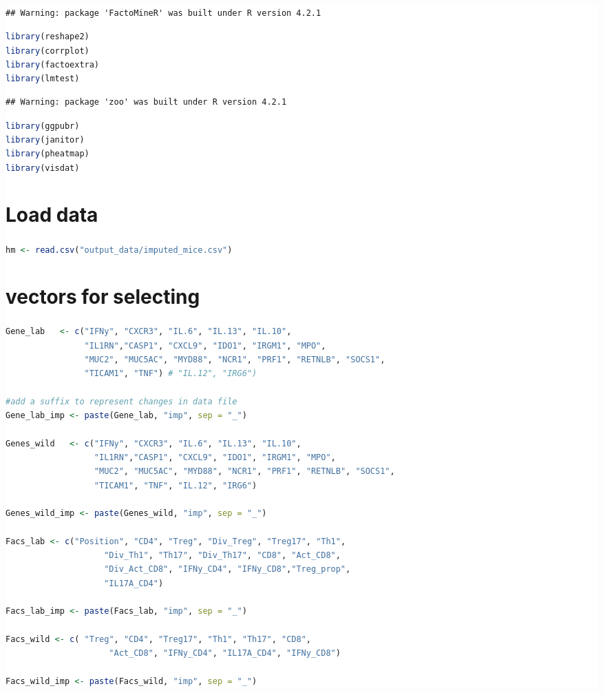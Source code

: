 ```
## Warning: package 'FactoMineR' was built under R version 4.2.1
```

```r
library(reshape2)
library(corrplot)
library(factoextra)
library(lmtest)
```

```
## Warning: package 'zoo' was built under R version 4.2.1
```

```r
library(ggpubr)
library(janitor)
library(pheatmap)
library(visdat)
```


# Load data


```r
hm <- read.csv("output_data/imputed_mice.csv")
```


# vectors for selecting


```r
Gene_lab   <- c("IFNy", "CXCR3", "IL.6", "IL.13", "IL.10",
                "IL1RN","CASP1", "CXCL9", "IDO1", "IRGM1", "MPO", 
                "MUC2", "MUC5AC", "MYD88", "NCR1", "PRF1", "RETNLB", "SOCS1", 
                "TICAM1", "TNF") # "IL.12", "IRG6")

#add a suffix to represent changes in data file
Gene_lab_imp <- paste(Gene_lab, "imp", sep = "_")

Genes_wild   <- c("IFNy", "CXCR3", "IL.6", "IL.13", "IL.10", 
                  "IL1RN","CASP1", "CXCL9", "IDO1", "IRGM1", "MPO", 
                  "MUC2", "MUC5AC", "MYD88", "NCR1", "PRF1", "RETNLB", "SOCS1", 
                  "TICAM1", "TNF", "IL.12", "IRG6")

Genes_wild_imp <- paste(Genes_wild, "imp", sep = "_")

Facs_lab <- c("Position", "CD4", "Treg", "Div_Treg", "Treg17", "Th1", 
                    "Div_Th1", "Th17", "Div_Th17", "CD8", "Act_CD8", 
                    "Div_Act_CD8", "IFNy_CD4", "IFNy_CD8","Treg_prop", 
                    "IL17A_CD4")  

Facs_lab_imp <- paste(Facs_lab, "imp", sep = "_")

Facs_wild <- c( "Treg", "CD4", "Treg17", "Th1", "Th17", "CD8",
                     "Act_CD8", "IFNy_CD4", "IL17A_CD4", "IFNy_CD8")

Facs_wild_imp <- paste(Facs_wild, "imp", sep = "_")
```
